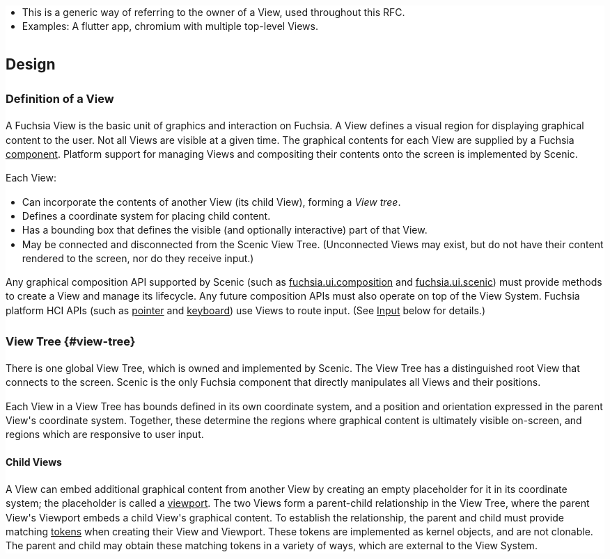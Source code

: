   * This is a generic way of referring to the owner of a View, used throughout
    this RFC.
  * Examples: A flutter app, chromium with multiple top-level Views.

## Design

### Definition of a View

A Fuchsia View is the basic unit of graphics and interaction on Fuchsia. A View
defines a visual region for displaying graphical content to the user. Not all
Views are visible at a given time. The graphical contents for each View are
supplied by a Fuchsia [component][component]. Platform support for managing
Views and compositing their contents onto the screen is implemented by Scenic.

Each View:

* Can incorporate the contents of another View (its child View), forming a *View
  tree*.
* Defines a coordinate system for placing child content.
* Has a bounding box that defines the visible (and optionally interactive) part
  of that View.
* May be connected and disconnected from the Scenic View Tree. (Unconnected
  Views may exist, but do not have their content rendered to the screen, nor do
  they receive input.)

Any graphical composition API supported by Scenic (such as
[fuchsia.ui.composition][flatland] and [fuchsia.ui.scenic][gfx]) must provide
methods to create a View and manage its lifecycle. Any future composition APIs
must also operate on top of the View System. Fuchsia platform HCI APIs (such as
[pointer](/sdk/fidl/fuchsia.ui.pointer) and
[keyboard](/sdk/fidl/fuchsia.ui.input3/keyboard.fidl)) use Views to route
input. (See [Input](#input) below for details.)

### View Tree {#view-tree}

There is one global View Tree, which is owned and implemented by Scenic. The
View Tree has a distinguished root View that connects to the screen. Scenic is
the only Fuchsia component that directly manipulates all Views and their
positions.

Each View in a View Tree has bounds defined in its own coordinate system, and a
position and orientation expressed in the parent View's coordinate
system. Together, these determine the regions where graphical content is
ultimately visible on-screen, and regions which are responsive to user input.

#### Child Views

A View can embed additional graphical content from another View by creating an
empty placeholder for it in its coordinate system; the placeholder is called a
[viewport](/sdk/fidl/fuchsia.ui.composition/flatland.fidl). The two Views form a
parent-child relationship in the View Tree, where the parent View's Viewport
embeds a child View's graphical content.  To establish the relationship, the
parent and child must provide matching
[tokens](/sdk/fidl/fuchsia.ui.views/flatland_tokens.fidl) when creating their
View and Viewport. These tokens are implemented as kernel objects, and are not
clonable. The parent and child may obtain these matching tokens in
a variety of ways, which are external to the View System.


[input-rfc]: /docs/contribute/governance/rfcs/0096_user_input_arch.md
[byor]: /docs/concepts/principles/inclusive.md
[component]: /docs/concepts/components/v2/README.md
[scenic]: /docs/concepts/ui/scenic/index.md
[viewref]: /docs/development/graphics/scenic/concepts/view_ref.md
[flatland]: /sdk/fidl/fuchsia.ui.composition/flatland.fidl
[gfx]: /sdk/fidl/fuchsia.ui.scenic
[compositor]: https://en.wikipedia.org/wiki/Compositing_window_manager
[window-manager]: https://en.wikipedia.org/wiki/Window_manager
[window-system]: https://en.wikipedia.org/wiki/Windowing_system
[focus_chain]: /docs/development/graphics/scenic/concepts/focus_chain.md